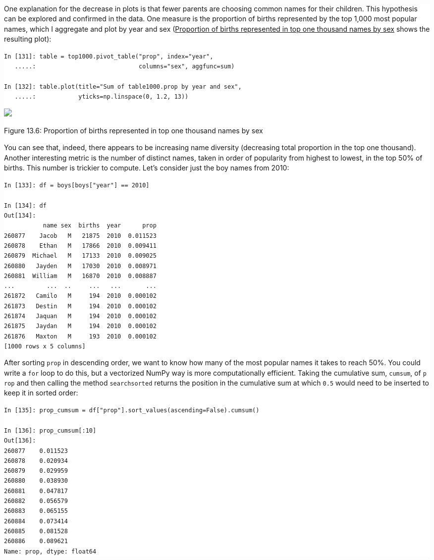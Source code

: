 One explanation for the decrease in plots is that fewer parents are choosing common names for their children. This hypothesis can be explored and confirmed in the data. One measure is the proportion of births represented by the top 1,000 most popular names, which I aggregate and plot by year and sex ([Proportion of births represented in top one thousand names by sex](https://wesmckinney.com/book/data-analysis-examples#baby_names_tot_prop) shows the resulting plot):

```
In [131]: table = top1000.pivot_table("prop", index="year",
   .....:                             columns="sex", aggfunc=sum)

In [132]: table.plot(title="Sum of table1000.prop by year and sex",
   .....:            yticks=np.linspace(0, 1.2, 13))
```

![](https://wesmckinney.com/book/figs/baby_names_tot_prop.png)

Figure 13.6: Proportion of births represented in top one thousand names by sex

[](https://wesmckinney.com/book/data-analysis-examples#fig-baby_names_tot_prop)

You can see that, indeed, there appears to be increasing name diversity (decreasing total proportion in the top one thousand). Another interesting metric is the number of distinct names, taken in order of popularity from highest to lowest, in the top 50% of births. This number is trickier to compute. Let’s consider just the boy names from 2010:

```
In [133]: df = boys[boys["year"] == 2010]

In [134]: df
Out[134]: 
           name sex  births  year      prop
260877    Jacob   M   21875  2010  0.011523
260878    Ethan   M   17866  2010  0.009411
260879  Michael   M   17133  2010  0.009025
260880   Jayden   M   17030  2010  0.008971
260881  William   M   16870  2010  0.008887
...         ...  ..     ...   ...       ...
261872   Camilo   M     194  2010  0.000102
261873   Destin   M     194  2010  0.000102
261874   Jaquan   M     194  2010  0.000102
261875   Jaydan   M     194  2010  0.000102
261876   Maxton   M     193  2010  0.000102
[1000 rows x 5 columns]
```

After sorting `prop` in descending order, we want to know how many of the most popular names it takes to reach 50%. You could write a `for` loop to do this, but a vectorized NumPy way is more computationally efficient. Taking the cumulative sum, `cumsum`, of `prop` and then calling the method `searchsorted` returns the position in the cumulative sum at which `0.5` would need to be inserted to keep it in sorted order:

```
In [135]: prop_cumsum = df["prop"].sort_values(ascending=False).cumsum()

In [136]: prop_cumsum[:10]
Out[136]: 
260877    0.011523
260878    0.020934
260879    0.029959
260880    0.038930
260881    0.047817
260882    0.056579
260883    0.065155
260884    0.073414
260885    0.081528
260886    0.089621
Name: prop, dtype: float64

```